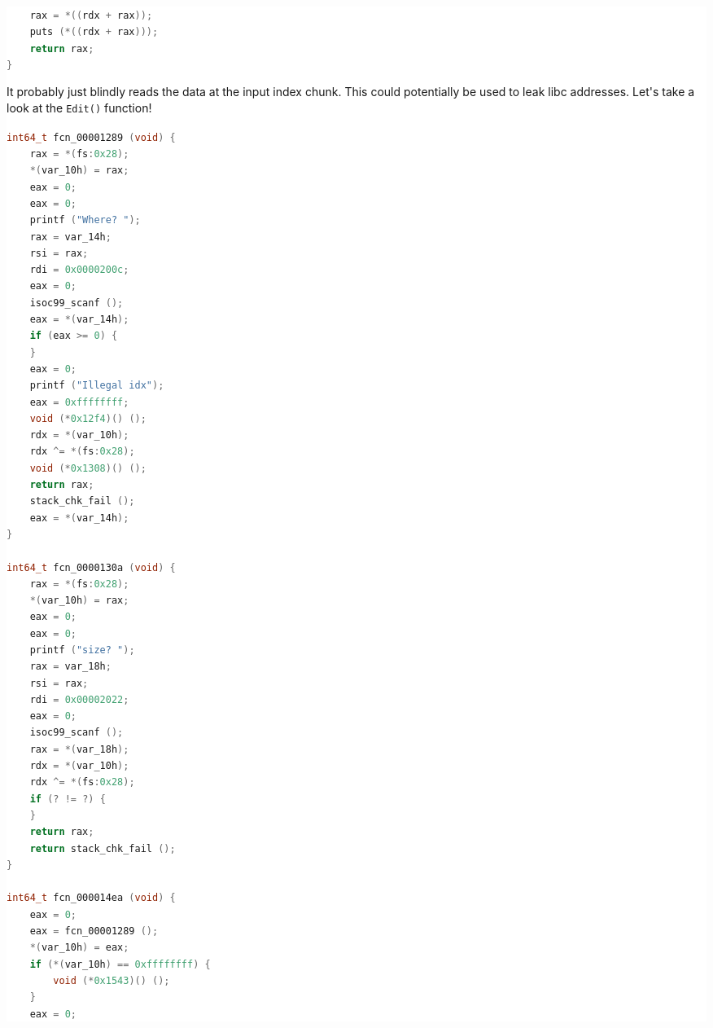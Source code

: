 ```c
    rax = *((rdx + rax));
    puts (*((rdx + rax)));
    return rax;
}
```

It probably just blindly reads the data at the input index chunk. This could potentially be used to leak libc addresses. Let's take a look at the `Edit()` function! 

```c
int64_t fcn_00001289 (void) {
    rax = *(fs:0x28);
    *(var_10h) = rax;
    eax = 0;
    eax = 0;
    printf ("Where? ");
    rax = var_14h;
    rsi = rax;
    rdi = 0x0000200c;
    eax = 0;
    isoc99_scanf ();
    eax = *(var_14h);
    if (eax >= 0) {
    }
    eax = 0;
    printf ("Illegal idx");
    eax = 0xffffffff;
    void (*0x12f4)() ();
    rdx = *(var_10h);
    rdx ^= *(fs:0x28);
    void (*0x1308)() ();
    return rax;
    stack_chk_fail ();
    eax = *(var_14h);
}

int64_t fcn_0000130a (void) {
    rax = *(fs:0x28);
    *(var_10h) = rax;
    eax = 0;
    eax = 0;
    printf ("size? ");
    rax = var_18h;
    rsi = rax;
    rdi = 0x00002022;
    eax = 0;
    isoc99_scanf ();
    rax = *(var_18h);
    rdx = *(var_10h);
    rdx ^= *(fs:0x28);
    if (? != ?) {
    }
    return rax;
    return stack_chk_fail ();
}

int64_t fcn_000014ea (void) {
    eax = 0;
    eax = fcn_00001289 ();
    *(var_10h) = eax;
    if (*(var_10h) == 0xffffffff) {
        void (*0x1543)() ();
    }
    eax = 0;
```